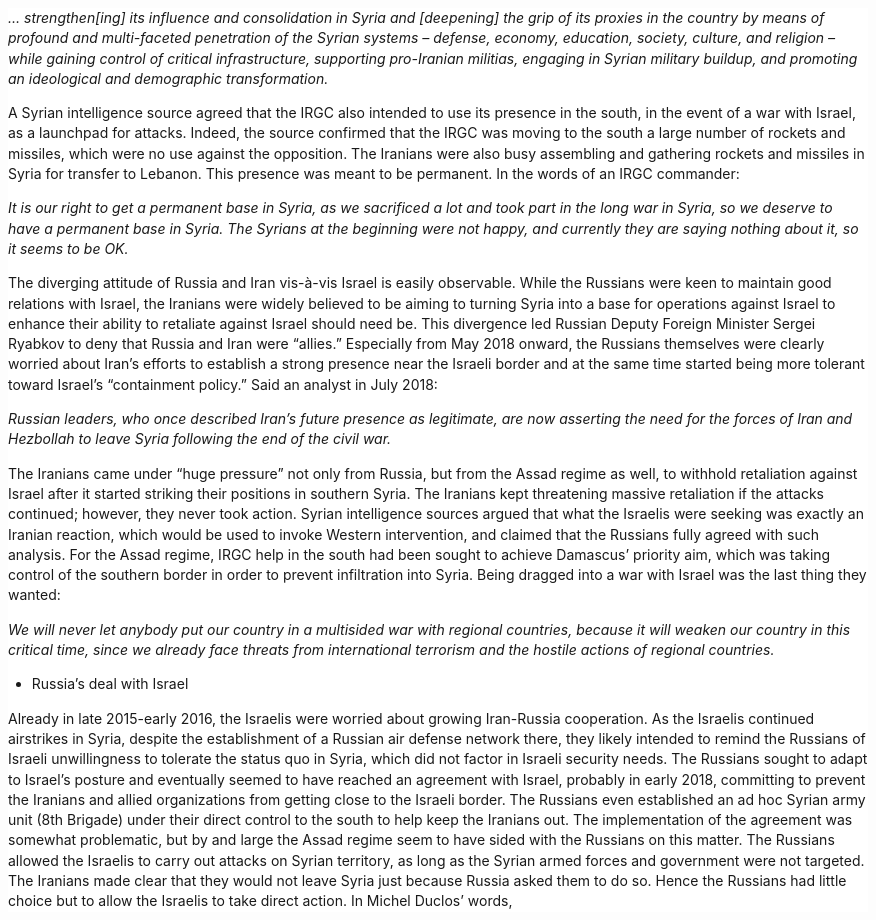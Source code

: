 _… strengthen[ing] its influence and consolidation in Syria and [deepening] the grip of its proxies in the country by means of profound and multi-faceted penetration of the Syrian systems – defense, economy, education, society, culture, and religion – while gaining control of critical infrastructure, supporting pro-Iranian militias, engaging in Syrian military buildup, and promoting an ideological and demographic transformation._

A Syrian intelligence source agreed that the IRGC also intended to use its presence in the south, in the event of a war with Israel, as a launchpad for attacks. Indeed, the source confirmed that the IRGC was moving to the south a large number of rockets and missiles, which were no use against the opposition. The Iranians were also busy assembling and gathering rockets and missiles in Syria for transfer to Lebanon. This presence was meant to be permanent. In the words of an IRGC commander:

_It is our right to get a permanent base in Syria, as we sacrificed a lot and took part in the long war in Syria, so we deserve to have a permanent base in Syria. The Syrians at the beginning were not happy, and currently they are saying nothing about it, so it seems to be OK._

The diverging attitude of Russia and Iran vis-à-vis Israel is easily observable. While the Russians were keen to maintain good relations with Israel, the Iranians were widely believed to be aiming to turning Syria into a base for operations against Israel to enhance their ability to retaliate against Israel should need be. This divergence led Russian Deputy Foreign Minister Sergei Ryabkov to deny that Russia and Iran were “allies.” Especially from May 2018 onward, the Russians themselves were clearly worried about Iran’s efforts to establish a strong presence near the Israeli border and at the same time started being more tolerant toward Israel’s “containment policy.” Said an analyst in July 2018:

_Russian leaders, who once described Iran’s future presence as legitimate, are now asserting the need for the forces of Iran and Hezbollah to leave Syria following the end of the civil war._

The Iranians came under “huge pressure” not only from Russia, but from the Assad regime as well, to withhold retaliation against Israel after it started striking their positions in southern Syria. The Iranians kept threatening massive retaliation if the attacks continued; however, they never took action. Syrian intelligence sources argued that what the Israelis were seeking was exactly an Iranian reaction, which would be used to invoke Western intervention, and claimed that the Russians fully agreed with such analysis. For the Assad regime, IRGC help in the south had been sought to achieve Damascus’ priority aim, which was taking control of the southern border in order to prevent infiltration into Syria. Being dragged into a war with Israel was the last thing they wanted:

_We will never let anybody put our country in a multisided war with regional countries, because it will weaken our country in this critical time, since we already face threats from international terrorism and the hostile actions of regional countries._

- Russia’s deal with Israel

Already in late 2015-early 2016, the Israelis were worried about growing Iran-Russia cooperation. As the Israelis continued airstrikes in Syria, despite the establishment of a Russian air defense network there, they likely intended to remind the Russians of Israeli unwillingness to tolerate the status quo in Syria, which did not factor in Israeli security needs. The Russians sought to adapt to Israel’s posture and eventually seemed to have reached an agreement with Israel, probably in early 2018, committing to prevent the Iranians and allied organizations from getting close to the Israeli border. The Russians even established an ad hoc Syrian army unit (8th Brigade) under their direct control to the south to help keep the Iranians out. The implementation of the agreement was somewhat problematic, but by and large the Assad regime seem to have sided with the Russians on this matter. The Russians allowed the Israelis to carry out attacks on Syrian territory, as long as the Syrian armed forces and government were not targeted. The Iranians made clear that they would not leave Syria just because Russia asked them to do so. Hence the Russians had little choice but to allow the Israelis to take direct action. In Michel Duclos’ words,
